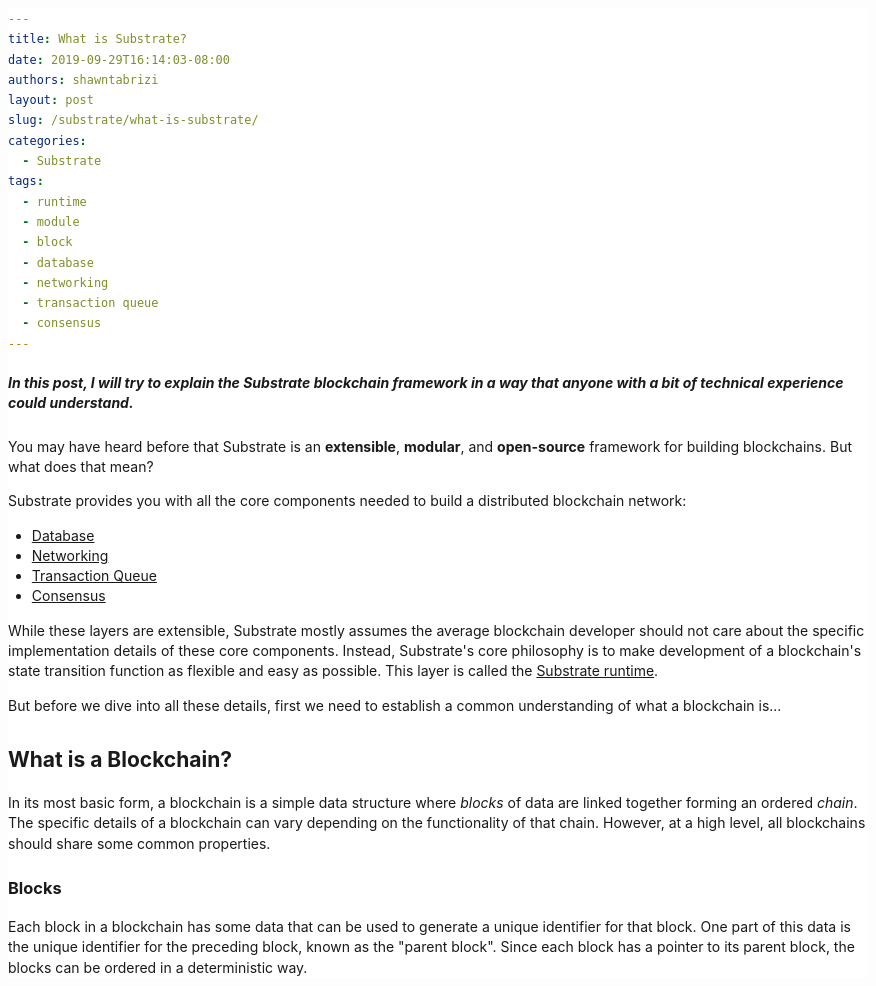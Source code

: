 ```yaml
---
title: What is Substrate?
date: 2019-09-29T16:14:03-08:00
authors: shawntabrizi
layout: post
slug: /substrate/what-is-substrate/
categories:
  - Substrate
tags:
  - runtime
  - module
  - block
  - database
  - networking
  - transaction queue
  - consensus
---
```


##### In this post, I will try to explain the Substrate blockchain framework in a way that anyone with a bit of technical experience could understand.

You may have heard before that Substrate is an **extensible**, **modular**, and **open-source** framework for building blockchains. But what does that mean?

Substrate provides you with all the core components needed to build a distributed blockchain network:

 * [Database](#database)
 * [Networking](#networking)
 * [Transaction Queue](#transaction-queue)
 * [Consensus](#consensus)

While these layers are extensible, Substrate mostly assumes the average blockchain developer should not care about the specific implementation details of these core components. Instead, Substrate's core philosophy is to make development of a blockchain's state transition function as flexible and easy as possible. This layer is called the [Substrate runtime](#substrate-runtime).

But before we dive into all these details, first we need to establish a common understanding of what a blockchain is...

## What is a Blockchain?

In its most basic form, a blockchain is a simple data structure where _blocks_ of data are linked together forming an ordered _chain_. The specific details of a blockchain can vary depending on the functionality of that chain. However, at a high level, all blockchains should share some common properties.

### Blocks

Each block in a blockchain has some data that can be used to generate a unique identifier for that block. One part of this data is the unique identifier for the preceding block, known as the "parent block". Since each block has a pointer to its parent block, the blocks can be ordered in a deterministic way.

